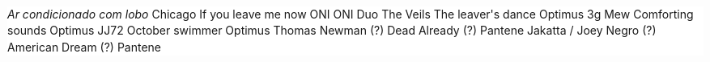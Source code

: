<td><em>Ar condicionado com lobo</em></td>
</tr>

<tr>
<td>Chicago</td>

<td>If you leave me now</td>

<td>ONI</td>

<td>ONI Duo</td>
</tr>

<tr>
<td>The Veils</td>

<td>The leaver's dance</td>

<td>Optimus</td>

<td>3g</td>
</tr>

<tr>
<td>Mew</td>

<td>Comforting sounds</td>

<td>Optimus</td>

<td></td>
</tr>

<tr>
<td>JJ72</td>

<td>October swimmer</td>

<td>Optimus</td>

<td></td>
</tr>

<tr>
<td>Thomas Newman (?)</td>

<td>Dead Already (?)</td>

<td>Pantene</td>

<td></td>
</tr>

<tr>
<td>Jakatta / Joey Negro (?)</td>

<td>American Dream (?)</td>

<td>Pantene</td>

<td></td>
</tr>
